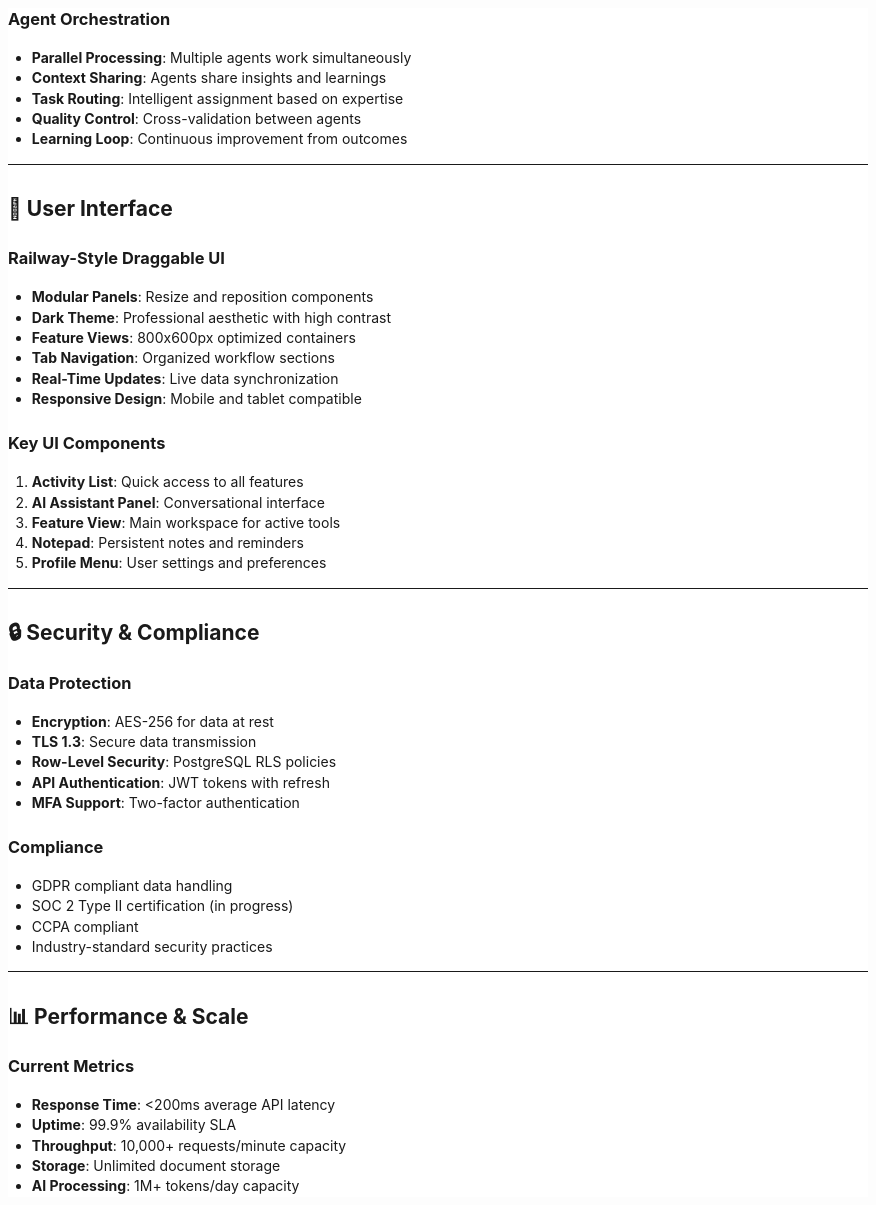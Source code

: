 ### Agent Orchestration
- **Parallel Processing**: Multiple agents work simultaneously
- **Context Sharing**: Agents share insights and learnings
- **Task Routing**: Intelligent assignment based on expertise
- **Quality Control**: Cross-validation between agents
- **Learning Loop**: Continuous improvement from outcomes

---

## 🎨 User Interface

### Railway-Style Draggable UI
- **Modular Panels**: Resize and reposition components
- **Dark Theme**: Professional aesthetic with high contrast
- **Feature Views**: 800x600px optimized containers
- **Tab Navigation**: Organized workflow sections
- **Real-Time Updates**: Live data synchronization
- **Responsive Design**: Mobile and tablet compatible

### Key UI Components
1. **Activity List**: Quick access to all features
2. **AI Assistant Panel**: Conversational interface
3. **Feature View**: Main workspace for active tools
4. **Notepad**: Persistent notes and reminders
5. **Profile Menu**: User settings and preferences

---

## 🔒 Security & Compliance

### Data Protection
- **Encryption**: AES-256 for data at rest
- **TLS 1.3**: Secure data transmission
- **Row-Level Security**: PostgreSQL RLS policies
- **API Authentication**: JWT tokens with refresh
- **MFA Support**: Two-factor authentication

### Compliance
- GDPR compliant data handling
- SOC 2 Type II certification (in progress)
- CCPA compliant
- Industry-standard security practices

---

## 📊 Performance & Scale

### Current Metrics
- **Response Time**: <200ms average API latency
- **Uptime**: 99.9% availability SLA
- **Throughput**: 10,000+ requests/minute capacity
- **Storage**: Unlimited document storage
- **AI Processing**: 1M+ tokens/day capacity
